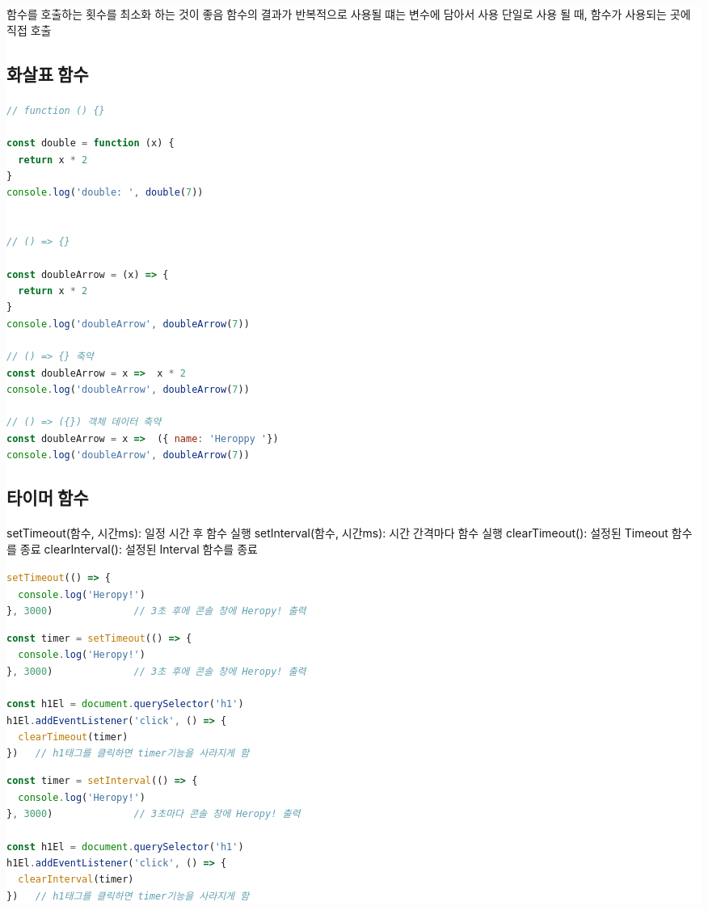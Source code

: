 함수를 호출하는 횟수를 최소화 하는 것이 좋음
함수의 결과가 반복적으로 사용될 떄는 변수에 담아서 사용
단일로 사용 될 때, 함수가 사용되는 곳에 직접 호출


## 화살표 함수

```js
// function () {}

const double = function (x) {
  return x * 2
}
console.log('double: ', double(7))


// () => {}

const doubleArrow = (x) => {
  return x * 2
}
console.log('doubleArrow', doubleArrow(7))

// () => {} 축약
const doubleArrow = x =>  x * 2
console.log('doubleArrow', doubleArrow(7))

// () => ({}) 객체 데이터 축약
const doubleArrow = x =>  ({ name: 'Heroppy '})
console.log('doubleArrow', doubleArrow(7))
```


## 타이머 함수

setTimeout(함수, 시간ms): 일정 시간 후 함수 실행
setInterval(함수, 시간ms): 시간 간격마다 함수 실행
clearTimeout(): 설정된 Timeout 함수를 종료
clearInterval(): 설정된 Interval 함수를 종료

```js
setTimeout(() => {
  console.log('Heropy!')
}, 3000)              // 3초 후에 콘솔 창에 Heropy! 출력
```
```js
const timer = setTimeout(() => {
  console.log('Heropy!')
}, 3000)              // 3초 후에 콘솔 창에 Heropy! 출력

const h1El = document.querySelector('h1')
h1El.addEventListener('click', () => {
  clearTimeout(timer)
})   // h1태그를 클릭하면 timer기능을 사라지게 함
```
```js
const timer = setInterval(() => {
  console.log('Heropy!')
}, 3000)              // 3초마다 콘솔 창에 Heropy! 출력

const h1El = document.querySelector('h1')
h1El.addEventListener('click', () => {
  clearInterval(timer)
})   // h1태그를 클릭하면 timer기능을 사라지게 함
```
